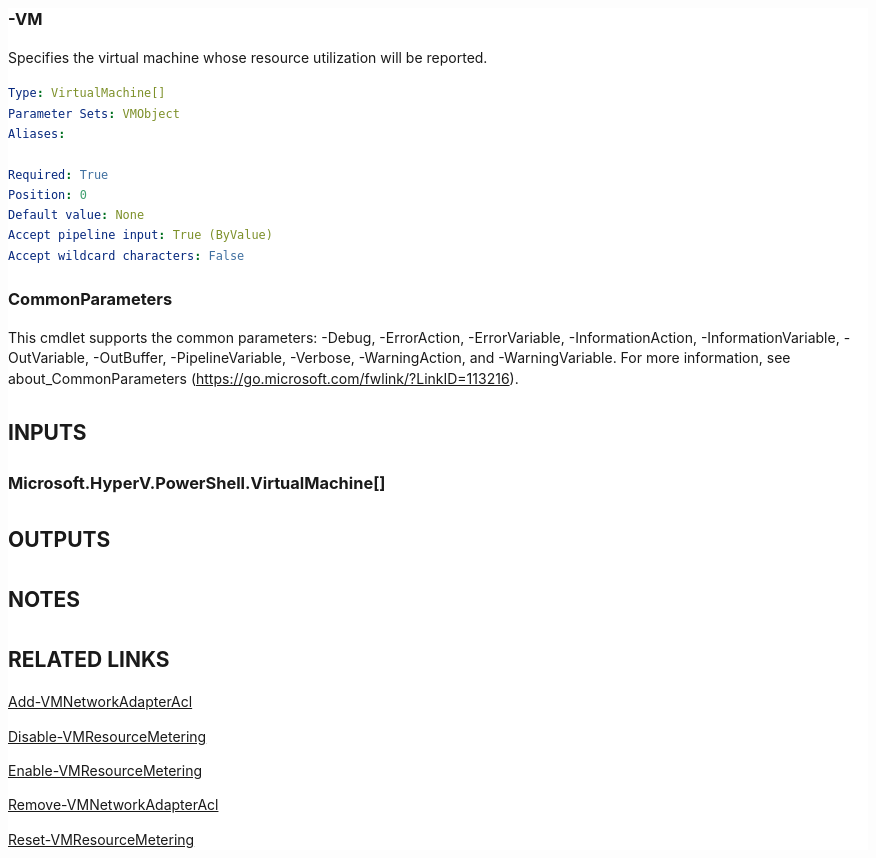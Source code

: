 ### -VM
Specifies the virtual machine whose resource utilization will be reported.

```yaml
Type: VirtualMachine[]
Parameter Sets: VMObject
Aliases: 

Required: True
Position: 0
Default value: None
Accept pipeline input: True (ByValue)
Accept wildcard characters: False
```

### CommonParameters
This cmdlet supports the common parameters: -Debug, -ErrorAction, -ErrorVariable, -InformationAction, -InformationVariable, -OutVariable, -OutBuffer, -PipelineVariable, -Verbose, -WarningAction, and -WarningVariable. For more information, see about_CommonParameters (https://go.microsoft.com/fwlink/?LinkID=113216).

## INPUTS

### Microsoft.HyperV.PowerShell.VirtualMachine[]

## OUTPUTS

## NOTES

## RELATED LINKS

[Add-VMNetworkAdapterAcl](./Add-VMNetworkAdapterAcl.md)

[Disable-VMResourceMetering](./Disable-VMResourceMetering.md)

[Enable-VMResourceMetering](./Enable-VMResourceMetering.md)

[Remove-VMNetworkAdapterAcl](./Remove-VMNetworkAdapterAcl.md)

[Reset-VMResourceMetering](./Reset-VMResourceMetering.md)

